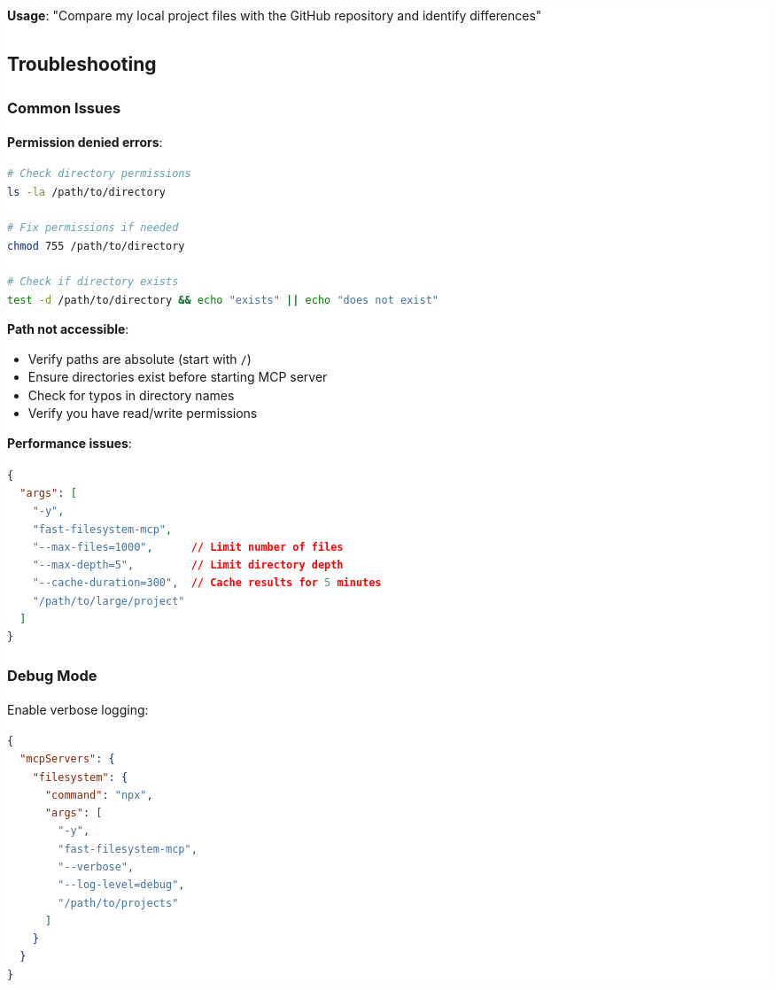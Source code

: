 **Usage**: "Compare my local project files with the GitHub repository and identify differences"

## Troubleshooting

### Common Issues

**Permission denied errors**:

```bash
# Check directory permissions
ls -la /path/to/directory

# Fix permissions if needed
chmod 755 /path/to/directory

# Check if directory exists
test -d /path/to/directory && echo "exists" || echo "does not exist"
```

**Path not accessible**:

- Verify paths are absolute (start with `/`)
- Ensure directories exist before starting MCP server
- Check for typos in directory names
- Verify you have read/write permissions

**Performance issues**:

```json
{
  "args": [
    "-y",
    "fast-filesystem-mcp",
    "--max-files=1000",      // Limit number of files
    "--max-depth=5",         // Limit directory depth
    "--cache-duration=300",  // Cache results for 5 minutes
    "/path/to/large/project"
  ]
}
```

### Debug Mode

Enable verbose logging:

```json
{
  "mcpServers": {
    "filesystem": {
      "command": "npx",
      "args": [
        "-y",
        "fast-filesystem-mcp",
        "--verbose",
        "--log-level=debug",
        "/path/to/projects"
      ]
    }
  }
}
```

